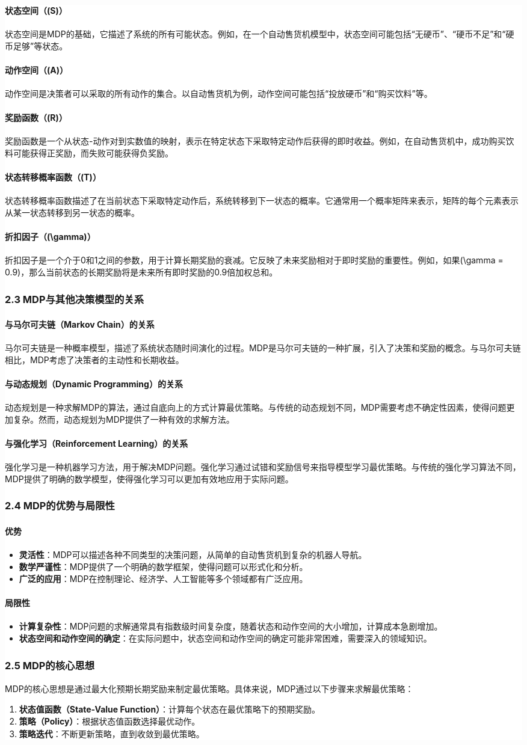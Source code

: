#### 状态空间（\(S\)）

状态空间是MDP的基础，它描述了系统的所有可能状态。例如，在一个自动售货机模型中，状态空间可能包括“无硬币”、“硬币不足”和“硬币足够”等状态。

#### 动作空间（\(A\)）

动作空间是决策者可以采取的所有动作的集合。以自动售货机为例，动作空间可能包括“投放硬币”和“购买饮料”等。

#### 奖励函数（\(R\)）

奖励函数是一个从状态-动作对到实数值的映射，表示在特定状态下采取特定动作后获得的即时收益。例如，在自动售货机中，成功购买饮料可能获得正奖励，而失败可能获得负奖励。

#### 状态转移概率函数（\(T\)）

状态转移概率函数描述了在当前状态下采取特定动作后，系统转移到下一状态的概率。它通常用一个概率矩阵来表示，矩阵的每个元素表示从某一状态转移到另一状态的概率。

#### 折扣因子（\(\gamma\)）

折扣因子是一个介于0和1之间的参数，用于计算长期奖励的衰减。它反映了未来奖励相对于即时奖励的重要性。例如，如果\(\gamma = 0.9\)，那么当前状态的长期奖励将是未来所有即时奖励的0.9倍加权总和。

### 2.3 MDP与其他决策模型的关系

#### 与马尔可夫链（Markov Chain）的关系

马尔可夫链是一种概率模型，描述了系统状态随时间演化的过程。MDP是马尔可夫链的一种扩展，引入了决策和奖励的概念。与马尔可夫链相比，MDP考虑了决策者的主动性和长期收益。

#### 与动态规划（Dynamic Programming）的关系

动态规划是一种求解MDP的算法，通过自底向上的方式计算最优策略。与传统的动态规划不同，MDP需要考虑不确定性因素，使得问题更加复杂。然而，动态规划为MDP提供了一种有效的求解方法。

#### 与强化学习（Reinforcement Learning）的关系

强化学习是一种机器学习方法，用于解决MDP问题。强化学习通过试错和奖励信号来指导模型学习最优策略。与传统的强化学习算法不同，MDP提供了明确的数学模型，使得强化学习可以更加有效地应用于实际问题。

### 2.4 MDP的优势与局限性

#### 优势

- **灵活性**：MDP可以描述各种不同类型的决策问题，从简单的自动售货机到复杂的机器人导航。
- **数学严谨性**：MDP提供了一个明确的数学框架，使得问题可以形式化和分析。
- **广泛的应用**：MDP在控制理论、经济学、人工智能等多个领域都有广泛应用。

#### 局限性

- **计算复杂性**：MDP问题的求解通常具有指数级时间复杂度，随着状态和动作空间的大小增加，计算成本急剧增加。
- **状态空间和动作空间的确定**：在实际问题中，状态空间和动作空间的确定可能非常困难，需要深入的领域知识。

### 2.5 MDP的核心思想

MDP的核心思想是通过最大化预期长期奖励来制定最优策略。具体来说，MDP通过以下步骤来求解最优策略：

1. **状态值函数（State-Value Function）**：计算每个状态在最优策略下的预期奖励。
2. **策略（Policy）**：根据状态值函数选择最优动作。
3. **策略迭代**：不断更新策略，直到收敛到最优策略。
